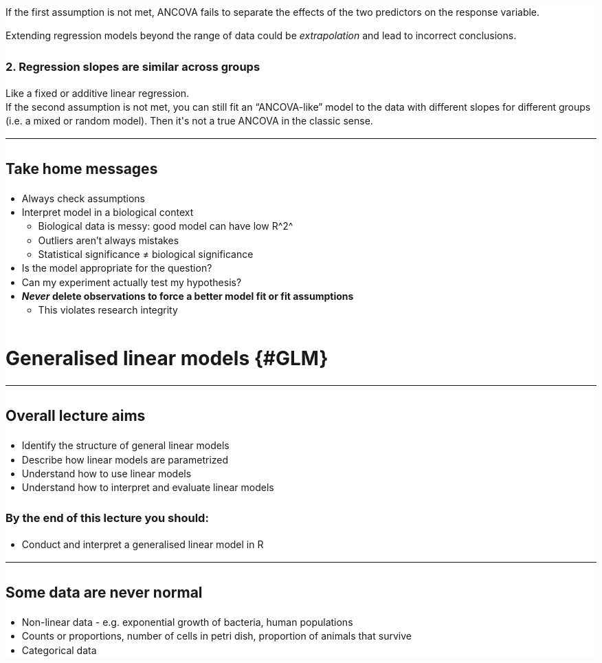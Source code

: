 

If the first assumption is not met, ANCOVA fails to separate the effects of the two predictors on the response variable.
  
Extending regression models beyond the range of data could be *extrapolation* and lead to incorrect conclusions.

### 2. Regression slopes are similar across groups

Like a fixed or additive linear regression.  
If the second assumption is not met, you can still fit an “ANCOVA-like” model to the data with different slopes for different groups (i.e. a mixed or random model). Then it's not a true ANCOVA in the classic sense.

***

## Take home messages

* Always check assumptions
* Interpret model in a biological context
    * Biological data is messy: good model can have low R^2^
    * Outliers aren’t always mistakes
    * Statistical significance $\neq$ biological significance
* Is the model appropriate for the question?
* Can my experiment actually test my hypothesis?
* **_Never_ delete observations to force a better model fit or fit assumptions**
   * This violates research integrity




# Generalised linear models {#GLM}



***

## Overall lecture aims

* Identify the structure of general linear models
* Describe how linear models are parametrized
* Understand how to use linear models
* Understand how to interpret and evaluate linear models

### By the end of this lecture you should:
 
* Conduct and interpret a generalised linear model in R

***

## Some data are never normal

* Non-linear data - e.g. exponential growth of bacteria, human populations
* Counts or proportions, number of cells in petri dish, proportion of animals that survive
* Categorical data
